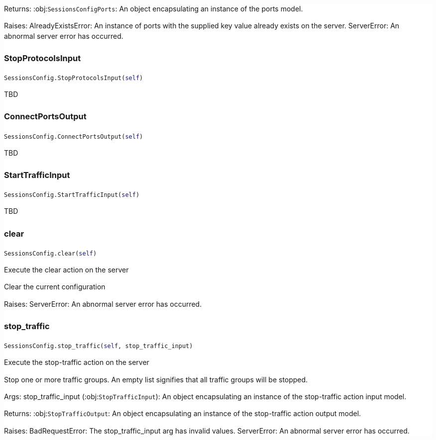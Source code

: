 Returns:
 :obj:`SessionsConfigPorts`: An object encapsulating an instance of the ports model.

Raises:
 AlreadyExistsError: An instance of ports with the supplied key value already exists on the server.
 ServerError: An abnormal server error has occurred.

<h3 id="openhltest.openhltest.SessionsConfig.StopProtocolsInput">StopProtocolsInput</h3>

```python
SessionsConfig.StopProtocolsInput(self)
```
TBD

<h3 id="openhltest.openhltest.SessionsConfig.ConnectPortsOutput">ConnectPortsOutput</h3>

```python
SessionsConfig.ConnectPortsOutput(self)
```
TBD

<h3 id="openhltest.openhltest.SessionsConfig.StartTrafficInput">StartTrafficInput</h3>

```python
SessionsConfig.StartTrafficInput(self)
```
TBD

<h3 id="openhltest.openhltest.SessionsConfig.clear">clear</h3>

```python
SessionsConfig.clear(self)
```
Execute the clear action on the server

Clear the current configuration

Raises:
 ServerError: An abnormal server error has occurred.

<h3 id="openhltest.openhltest.SessionsConfig.stop_traffic">stop_traffic</h3>

```python
SessionsConfig.stop_traffic(self, stop_traffic_input)
```
Execute the stop-traffic action on the server

Stop one or more traffic groups. An empty list signifies that all traffic groups will be stopped.

Args:
 stop_traffic_input (:obj:`StopTrafficInput`):  An object encapsulating an instance of the stop-traffic action input model.

Returns:
 :obj:`StopTrafficOutput`:  An object encapsulating an instance of the stop-traffic action output model.

Raises:
 BadRequestError: The stop_traffic_input arg has invalid values.
 ServerError: An abnormal server error has occurred.
